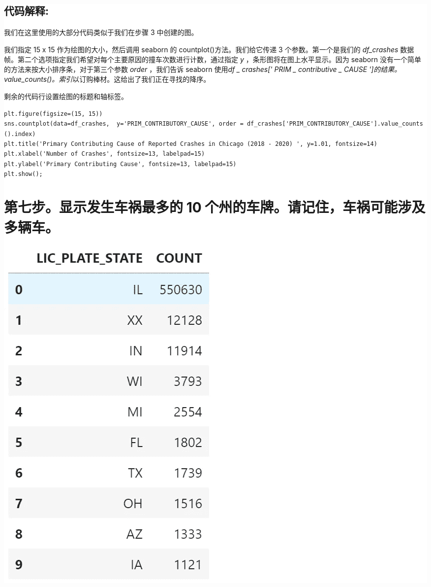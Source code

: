 ## 代码解释:

我们在这里使用的大部分代码类似于我们在步骤 3 中创建的图。

我们指定 15 x 15 作为绘图的大小，然后调用 seaborn 的 countplot()方法。我们给它传递 3 个参数。第一个是我们的 *df_crashes* 数据帧。第二个选项指定我们希望对每个主要原因的撞车次数进行计数，通过指定 *y* ，条形图将在图上水平显示。因为 seaborn 没有一个简单的方法来按大小排序条，对于第三个参数 *order* ，我们告诉 seaborn 使用*df _ crashes[' PRIM _ contributive _ CAUSE ']的结果。value_counts()。索引*以订购棒材。这给出了我们正在寻找的降序。

剩余的代码行设置绘图的标题和轴标签。

```
plt.figure(figsize=(15, 15))
sns.countplot(data=df_crashes,  y='PRIM_CONTRIBUTORY_CAUSE', order = df_crashes['PRIM_CONTRIBUTORY_CAUSE'].value_counts().index)
plt.title('Primary Contributing Cause of Reported Crashes in Chicago (2018 - 2020) ', y=1.01, fontsize=14)
plt.xlabel('Number of Crashes', fontsize=13, labelpad=15)
plt.ylabel('Primary Contributing Cause', fontsize=13, labelpad=15)
plt.show();
```

# 第七步。显示发生车祸最多的 10 个州的车牌。请记住，车祸可能涉及多辆车。

![](img/6f6a580f1e1699f37dfa07f221945989.png)
